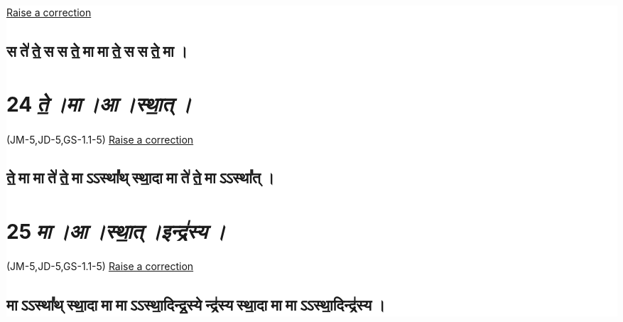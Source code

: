 

 [Raise a correction](https://github.com/hvram1/baraha2unicode/issues/new?title=TS+1.1.2.2-23&body=%E0%A4%B8%E0%A4%83+%E0%A5%A4%E0%A4%A4%E0%A5%87%E0%A5%92+%E0%A5%A4%E0%A4%AE%E0%A4%BE+%E0%A5%A4%0A%0A%0A%E0%A4%B8+%E0%A4%A4%E0%A5%87%E0%A5%91+%E0%A4%A4%E0%A5%87%E0%A5%92+%E0%A4%B8+%E0%A4%B8+%E0%A4%A4%E0%A5%87%E0%A5%92+%E0%A4%AE%E0%A4%BE+%E0%A4%AE%E0%A4%BE+%E0%A4%A4%E0%A5%87%E0%A5%92+%E0%A4%B8+%E0%A4%B8+%E0%A4%A4%E0%A5%87%E0%A5%92+%E0%A4%AE%E0%A4%BE+%E0%A5%A4&labels=%E0%A4%A4%E0%A5%88%E0%A4%A4%E0%A5%8D%E0%A4%B0%E0%A4%BF%E0%A4%AF+%E0%A4%B8%E0%A4%82%E0%A4%B8%E0%A4%BF%E0%A4%A4%E0%A4%BE+%E0%A4%98%E0%A4%A8+%E0%A4%AA%E0%A4%BE%E0%A4%A0)

## स ते॑ ते॒ स स ते॒ मा मा ते॒ स स ते॒ मा । ##


# 24  _ते॒ ।मा ।आ ।स्था॒त् ।_ #  



(JM-5,JD-5,GS-1.1-5) [Raise a correction](https://github.com/hvram1/baraha2unicode/issues/new?title=TS+1.1.2.2-24&body=%E0%A4%A4%E0%A5%87%E0%A5%92+%E0%A5%A4%E0%A4%AE%E0%A4%BE+%E0%A5%A4%E0%A4%86+%E0%A5%A4%E0%A4%B8%E0%A5%8D%E0%A4%A5%E0%A4%BE%E0%A5%92%E0%A4%A4%E0%A5%8D+%E0%A5%A4%0A%0A%0A%E0%A4%A4%E0%A5%87%E0%A5%92+%E0%A4%AE%E0%A4%BE+%E0%A4%AE%E0%A4%BE+%E0%A4%A4%E0%A5%87%E0%A5%91+%E0%A4%A4%E0%A5%87%E0%A5%92+%E0%A4%AE%E0%A4%BE+%E0%A4%BD%E0%A4%BD%E0%A4%B8%E0%A5%8D%E0%A4%A5%E0%A4%BE%E1%B3%9A%E0%A4%A5%E0%A5%8D+%E0%A4%B8%E0%A5%8D%E0%A4%A5%E0%A4%BE%E0%A5%92%E0%A4%A6%E0%A4%BE+%E0%A4%AE%E0%A4%BE+%E0%A4%A4%E0%A5%87%E0%A5%91+%E0%A4%A4%E0%A5%87%E0%A5%92+%E0%A4%AE%E0%A4%BE+%E0%A4%BD%E0%A4%BD%E0%A4%B8%E0%A5%8D%E0%A4%A5%E0%A4%BE%E1%B3%9A%E0%A4%A4%E0%A5%8D+%E0%A5%A4&labels=%E0%A4%A4%E0%A5%88%E0%A4%A4%E0%A5%8D%E0%A4%B0%E0%A4%BF%E0%A4%AF+%E0%A4%B8%E0%A4%82%E0%A4%B8%E0%A4%BF%E0%A4%A4%E0%A4%BE+%E0%A4%98%E0%A4%A8+%E0%A4%AA%E0%A4%BE%E0%A4%A0)

## ते॒ मा मा ते॑ ते॒ मा ऽऽस्था᳚थ् स्था॒दा मा ते॑ ते॒ मा ऽऽस्था᳚त् । ##


# 25  _मा ।आ ।स्था॒त् ।इन्द्र॑स्य ।_ #  



(JM-5,JD-5,GS-1.1-5) [Raise a correction](https://github.com/hvram1/baraha2unicode/issues/new?title=TS+1.1.2.2-25&body=%E0%A4%AE%E0%A4%BE+%E0%A5%A4%E0%A4%86+%E0%A5%A4%E0%A4%B8%E0%A5%8D%E0%A4%A5%E0%A4%BE%E0%A5%92%E0%A4%A4%E0%A5%8D+%E0%A5%A4%E0%A4%87%E0%A4%A8%E0%A5%8D%E0%A4%A6%E0%A5%8D%E0%A4%B0%E0%A5%91%E0%A4%B8%E0%A5%8D%E0%A4%AF+%E0%A5%A4%0A%0A%0A%E0%A4%AE%E0%A4%BE+%E0%A4%BD%E0%A4%BD%E0%A4%B8%E0%A5%8D%E0%A4%A5%E0%A4%BE%E1%B3%9A%E0%A4%A5%E0%A5%8D+%E0%A4%B8%E0%A5%8D%E0%A4%A5%E0%A4%BE%E0%A5%92%E0%A4%A6%E0%A4%BE+%E0%A4%AE%E0%A4%BE+%E0%A4%AE%E0%A4%BE+%E0%A4%BD%E0%A4%BD%E0%A4%B8%E0%A5%8D%E0%A4%A5%E0%A4%BE%E0%A5%92%E0%A4%A6%E0%A4%BF%E0%A4%A8%E0%A5%8D%E0%A4%A6%E0%A5%8D%E0%A4%B0%E0%A5%92%E0%A4%B8%E0%A5%8D%E0%A4%AF%E0%A5%87+%E0%A4%A8%E0%A5%8D%E0%A4%A6%E0%A5%8D%E0%A4%B0%E0%A5%91%E0%A4%B8%E0%A5%8D%E0%A4%AF+%E0%A4%B8%E0%A5%8D%E0%A4%A5%E0%A4%BE%E0%A5%92%E0%A4%A6%E0%A4%BE+%E0%A4%AE%E0%A4%BE+%E0%A4%AE%E0%A4%BE+%E0%A4%BD%E0%A4%BD%E0%A4%B8%E0%A5%8D%E0%A4%A5%E0%A4%BE%E0%A5%92%E0%A4%A6%E0%A4%BF%E0%A4%A8%E0%A5%8D%E0%A4%A6%E0%A5%8D%E0%A4%B0%E0%A5%91%E0%A4%B8%E0%A5%8D%E0%A4%AF+%E0%A5%A4&labels=%E0%A4%A4%E0%A5%88%E0%A4%A4%E0%A5%8D%E0%A4%B0%E0%A4%BF%E0%A4%AF+%E0%A4%B8%E0%A4%82%E0%A4%B8%E0%A4%BF%E0%A4%A4%E0%A4%BE+%E0%A4%98%E0%A4%A8+%E0%A4%AA%E0%A4%BE%E0%A4%A0)

## मा ऽऽस्था᳚थ् स्था॒दा मा मा ऽऽस्था॒दिन्द्र॒स्ये न्द्र॑स्य स्था॒दा मा मा ऽऽस्था॒दिन्द्र॑स्य । ##
